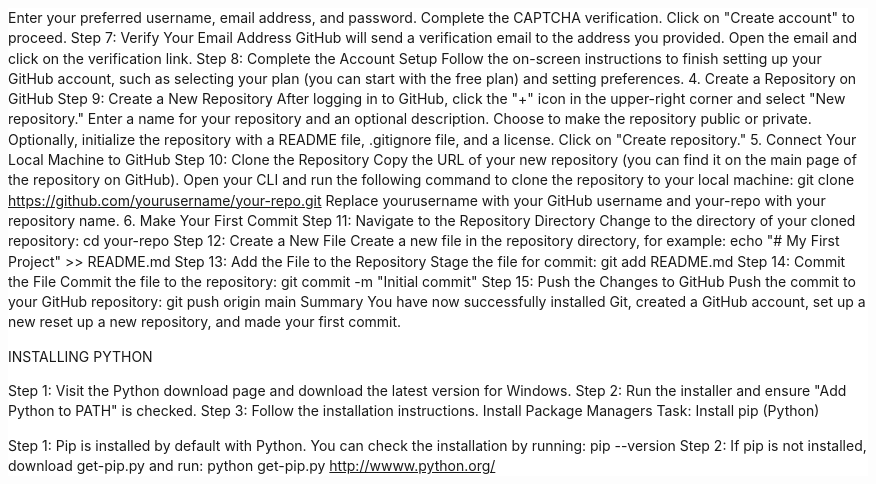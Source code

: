 Enter your preferred username, email address, and password.
Complete the CAPTCHA verification.
Click on "Create account" to proceed.
Step 7: Verify Your Email Address
GitHub will send a verification email to the address you provided.
Open the email and click on the verification link.
Step 8: Complete the Account Setup
Follow the on-screen instructions to finish setting up your GitHub account, such as selecting your plan (you can start with the free plan) and setting preferences. 4. Create a Repository on GitHub
Step 9: Create a New Repository
After logging in to GitHub, click the "+" icon in the upper-right corner and select "New repository."
Enter a name for your repository and an optional description.
Choose to make the repository public or private.
Optionally, initialize the repository with a README file, .gitignore file, and a license.
Click on "Create repository." 5. Connect Your Local Machine to GitHub
Step 10: Clone the Repository
Copy the URL of your new repository (you can find it on the main page of the repository on GitHub).
Open your CLI and run the following command to clone the repository to your local machine:
git clone https://github.com/yourusername/your-repo.git
Replace yourusername with your GitHub username and your-repo with your repository name. 6. Make Your First Commit
Step 11: Navigate to the Repository Directory
Change to the directory of your cloned repository:
cd your-repo
Step 12: Create a New File
Create a new file in the repository directory, for example:
echo "# My First Project" >> README.md
Step 13: Add the File to the Repository
Stage the file for commit:
git add README.md
Step 14: Commit the File
Commit the file to the repository:
git commit -m "Initial commit"
Step 15: Push the Changes to GitHub
Push the commit to your GitHub repository:
git push origin main
Summary
You have now successfully installed Git, created a GitHub account, set up a new reset up a new repository, and made your first commit.

INSTALLING PYTHON

Step 1: Visit the Python download page and download the latest version for Windows.
Step 2: Run the installer and ensure "Add Python to PATH" is checked.
Step 3: Follow the installation instructions.
Install Package Managers
Task: Install pip (Python)

Step 1: Pip is installed by default with Python. You can check the installation by running:
pip --version
Step 2: If pip is not installed, download get-pip.py and run:
python get-pip.py
http://wwww.python.org/
